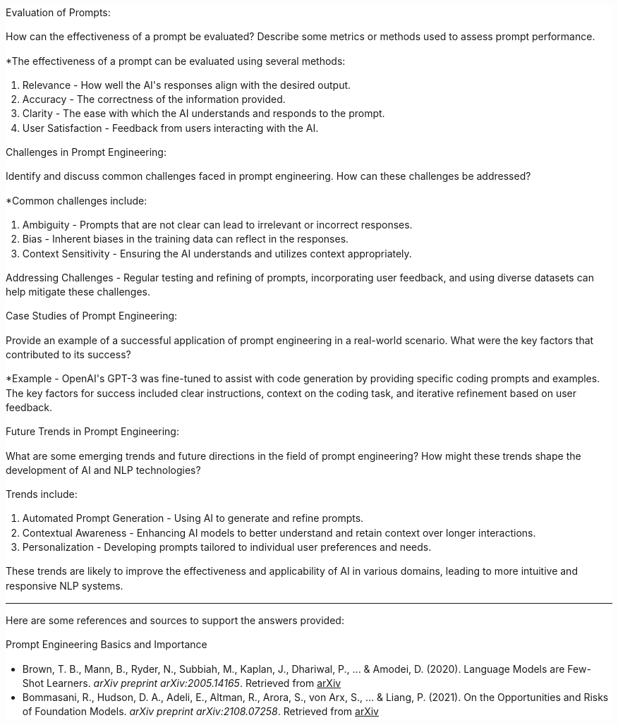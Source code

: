 
Evaluation of Prompts:

How can the effectiveness of a prompt be evaluated? Describe some metrics or methods used to assess prompt performance.

*The effectiveness of a prompt can be evaluated using several methods:

1. Relevance - How well the AI's responses align with the desired output.
2. Accuracy - The correctness of the information provided.
3. Clarity - The ease with which the AI understands and responds to the prompt.
4. User Satisfaction - Feedback from users interacting with the AI.

Challenges in Prompt Engineering:

Identify and discuss common challenges faced in prompt engineering. How can these challenges be addressed?

*Common challenges include:

1. Ambiguity - Prompts that are not clear can lead to irrelevant or incorrect responses.
2. Bias - Inherent biases in the training data can reflect in the responses.
3. Context Sensitivity - Ensuring the AI understands and utilizes context appropriately.

Addressing Challenges - Regular testing and refining of prompts, incorporating user feedback, and using diverse datasets can help mitigate these challenges.

Case Studies of Prompt Engineering:

Provide an example of a successful application of prompt engineering in a real-world scenario. What were the key factors that contributed to its success?

*Example - OpenAI's GPT-3 was fine-tuned to assist with code generation by providing specific coding prompts and examples. The key factors for success included clear instructions, context on the coding task, and iterative refinement based on user feedback.


Future Trends in Prompt Engineering:

What are some emerging trends and future directions in the field of prompt engineering? How might these trends shape the development of AI and NLP technologies?

Trends include:

1. Automated Prompt Generation - Using AI to generate and refine prompts.
2. Contextual Awareness - Enhancing AI models to better understand and retain context over longer interactions.
3. Personalization - Developing prompts tailored to individual user preferences and needs.

These trends are likely to improve the effectiveness and applicability of AI in various domains, leading to more intuitive and responsive NLP systems.


_________________________________________________________________________________________________________________________________

Here are some references and sources to support the answers provided:

Prompt Engineering Basics and Importance

   - Brown, T. B., Mann, B., Ryder, N., Subbiah, M., Kaplan, J., Dhariwal, P., ... & Amodei, D. (2020). Language Models are Few-Shot Learners. *arXiv preprint arXiv:2005.14165*. Retrieved from [arXiv](https://arxiv.org/abs/2005.14165)
   - Bommasani, R., Hudson, D. A., Adeli, E., Altman, R., Arora, S., von Arx, S., ... & Liang, P. (2021). On the Opportunities and Risks of Foundation Models. *arXiv preprint arXiv:2108.07258*. Retrieved from [arXiv](https://arxiv.org/abs/2108.07258)
